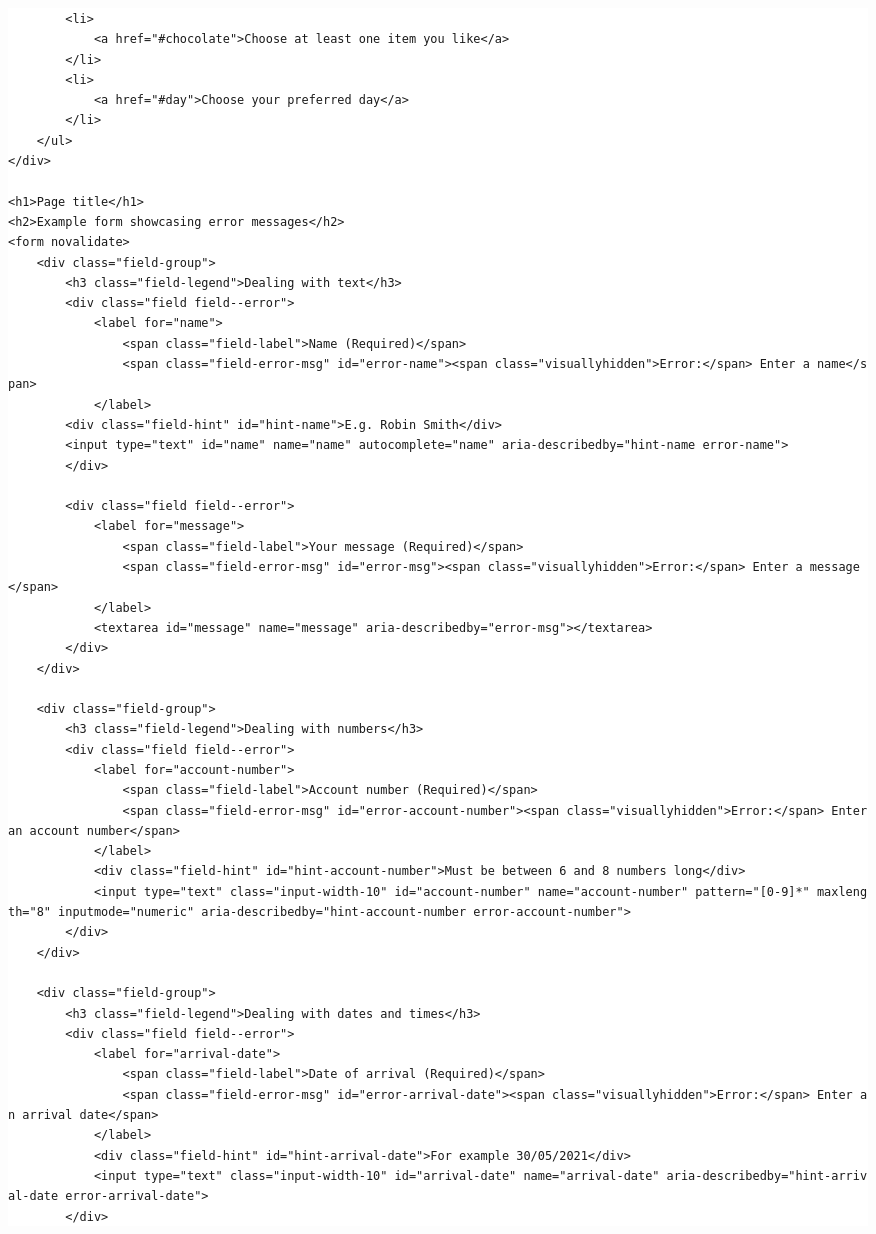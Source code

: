 ```
        <li>
            <a href="#chocolate">Choose at least one item you like</a>
        </li>
        <li>
            <a href="#day">Choose your preferred day</a>
        </li>
    </ul>
</div>

<h1>Page title</h1>
<h2>Example form showcasing error messages</h2>
<form novalidate>
    <div class="field-group">
        <h3 class="field-legend">Dealing with text</h3>
        <div class="field field--error">
            <label for="name">
                <span class="field-label">Name (Required)</span>
                <span class="field-error-msg" id="error-name"><span class="visuallyhidden">Error:</span> Enter a name</span>
            </label>
        <div class="field-hint" id="hint-name">E.g. Robin Smith</div>
        <input type="text" id="name" name="name" autocomplete="name" aria-describedby="hint-name error-name">
        </div>
        
        <div class="field field--error">
            <label for="message">
                <span class="field-label">Your message (Required)</span>
                <span class="field-error-msg" id="error-msg"><span class="visuallyhidden">Error:</span> Enter a message</span>
            </label>
            <textarea id="message" name="message" aria-describedby="error-msg"></textarea>
        </div>
    </div>

    <div class="field-group">
        <h3 class="field-legend">Dealing with numbers</h3>
        <div class="field field--error">
            <label for="account-number">
                <span class="field-label">Account number (Required)</span>
                <span class="field-error-msg" id="error-account-number"><span class="visuallyhidden">Error:</span> Enter an account number</span>
            </label>
            <div class="field-hint" id="hint-account-number">Must be between 6 and 8 numbers long</div>
            <input type="text" class="input-width-10" id="account-number" name="account-number" pattern="[0-9]*" maxlength="8" inputmode="numeric" aria-describedby="hint-account-number error-account-number">
        </div>
    </div>

    <div class="field-group">
        <h3 class="field-legend">Dealing with dates and times</h3>
        <div class="field field--error">
            <label for="arrival-date">
                <span class="field-label">Date of arrival (Required)</span>
                <span class="field-error-msg" id="error-arrival-date"><span class="visuallyhidden">Error:</span> Enter an arrival date</span>
            </label>
            <div class="field-hint" id="hint-arrival-date">For example 30/05/2021</div>
            <input type="text" class="input-width-10" id="arrival-date" name="arrival-date" aria-describedby="hint-arrival-date error-arrival-date">
        </div>
```